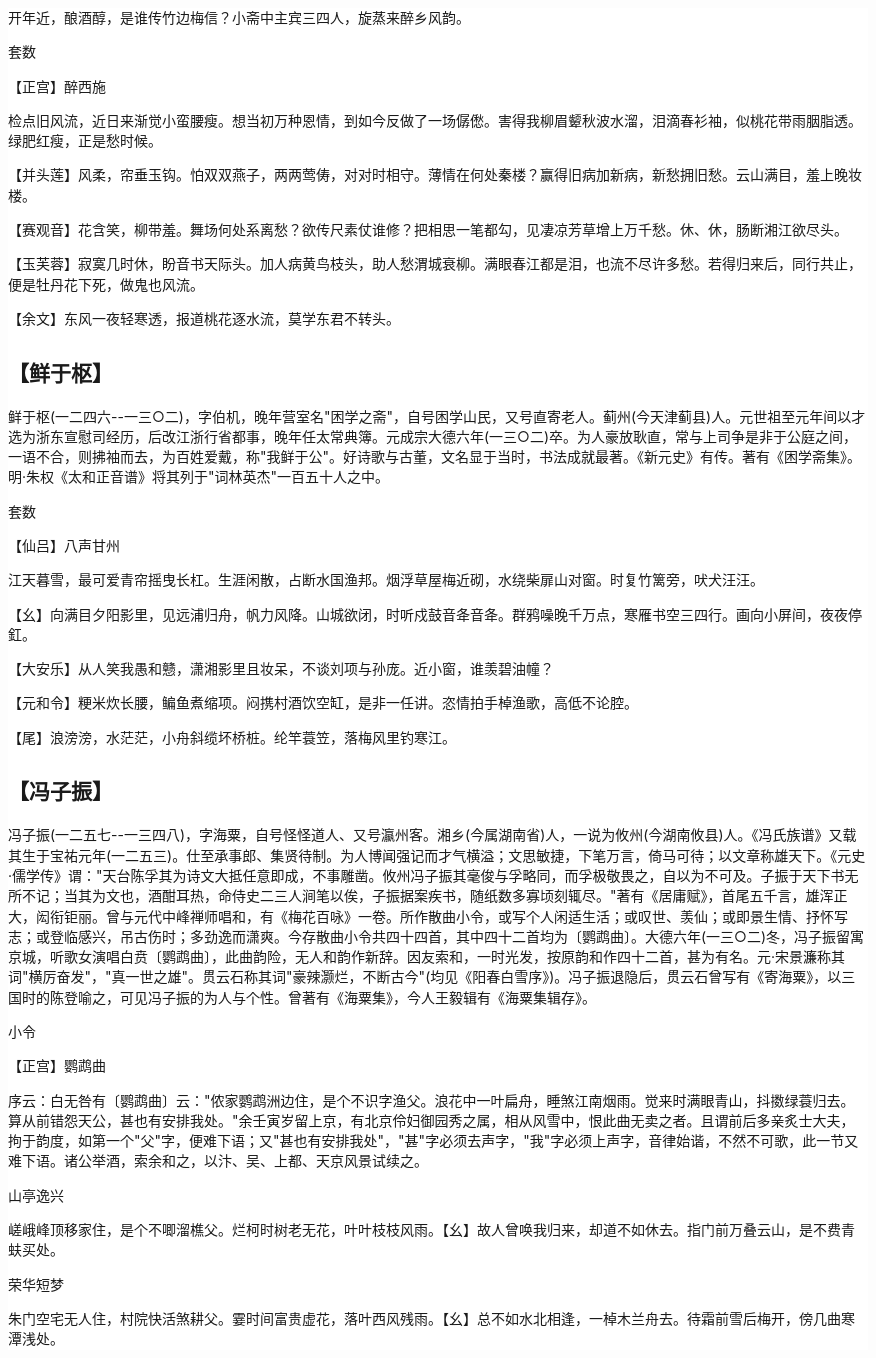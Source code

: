 开年近，酿酒醇，是谁传竹边梅信？小斋中主宾三四人，旋蒸来醉乡风韵。  
  
套数  
  
【正宫】醉西施  
  
检点旧风流，近日来渐觉小蛮腰瘦。想当初万种恩情，到如今反做了一场僝僽。害得我柳眉颦秋波水溜，泪滴春衫袖，似桃花带雨胭脂透。绿肥红瘦，正是愁时候。  
  
【并头莲】风柔，帘垂玉钩。怕双双燕子，两两莺俦，对对时相守。薄情在何处秦楼？赢得旧病加新病，新愁拥旧愁。云山满目，羞上晚妆楼。  
  
【赛观音】花含笑，柳带羞。舞场何处系离愁？欲传尺素仗谁修？把相思一笔都勾，见凄凉芳草增上万千愁。休、休，肠断湘江欲尽头。  
  
【玉芙蓉】寂寞几时休，盼音书天际头。加人病黄鸟枝头，助人愁渭城衰柳。满眼春江都是泪，也流不尽许多愁。若得归来后，同行共止，便是牡丹花下死，做鬼也风流。  
  
【余文】东风一夜轻寒透，报道桃花逐水流，莫学东君不转头。  

## 【鲜于枢】  
  
鲜于枢(一二四六--一三○二)，字伯机，晚年营室名"困学之斋"，自号困学山民，又号直寄老人。蓟州(今天津蓟县)人。元世祖至元年间以才选为浙东宣慰司经历，后改江浙行省都事，晚年任太常典簿。元成宗大德六年(一三○二)卒。为人豪放耿直，常与上司争是非于公庭之间，一语不合，则拂袖而去，为百姓爱戴，称"我鲜于公"。好诗歌与古董，文名显于当时，书法成就最著。《新元史》有传。著有《困学斋集》。明·朱权《太和正音谱》将其列于"词林英杰"一百五十人之中。  
  
套数  
  
【仙吕】八声甘州  
  
江天暮雪，最可爱青帘摇曳长杠。生涯闲散，占断水国渔邦。烟浮草屋梅近砌，水绕柴扉山对窗。时复竹篱旁，吠犬汪汪。  
  
【幺】向满目夕阳影里，见远浦归舟，帆力风降。山城欲闭，时听戍鼓音夅音夅。群鸦噪晚千万点，寒雁书空三四行。画向小屏间，夜夜停釭。  
  
【大安乐】从人笑我愚和戆，潇湘影里且妆呆，不谈刘项与孙庞。近小窗，谁羡碧油幢？  
  
【元和令】粳米炊长腰，鳊鱼煮缩项。闷携村酒饮空缸，是非一任讲。恣情拍手棹渔歌，高低不论腔。  
  
【尾】浪滂滂，水茫茫，小舟斜缆坏桥桩。纶竿蓑笠，落梅风里钓寒江。  

## 【冯子振】  
  
冯子振(一二五七--一三四八)，字海粟，自号怪怪道人、又号瀛州客。湘乡(今属湖南省)人，一说为攸州(今湖南攸县)人。《冯氏族谱》又载其生于宝祐元年(一二五三)。仕至承事郎、集贤待制。为人博闻强记而才气横溢；文思敏捷，下笔万言，倚马可待；以文章称雄天下。《元史·儒学传》谓："天台陈孚其为诗文大抵任意即成，不事雕凿。攸州冯子振其毫俊与孚略同，而孚极敬畏之，自以为不可及。子振于天下书无所不记；当其为文也，酒酣耳热，命侍史二三人涧笔以俟，子振据案疾书，随纸数多寡顷刻辄尽。"著有《居庸赋》，首尾五千言，雄浑正大，闳衔钜丽。曾与元代中峰禅师唱和，有《梅花百咏》一卷。所作散曲小令，或写个人闲适生活；或叹世、羡仙；或即景生情、抒怀写志；或登临感兴，吊古伤时；多劲逸而潇爽。今存散曲小令共四十四首，其中四十二首均为〔鹦鹉曲〕。大德六年(一三○二)冬，冯子振留寓京城，听歌女演唱白贲〔鹦鹉曲〕，此曲韵险，无人和韵作新辞。因友索和，一时光发，按原韵和作四十二首，甚为有名。元·宋景濂称其词"横厉奋发"，"真一世之雄"。贯云石称其词"豪辣灏烂，不断古今"(均见《阳春白雪序》)。冯子振退隐后，贯云石曾写有《寄海粟》，以三国时的陈登喻之，可见冯子振的为人与个性。曾著有《海粟集》，今人王毅辑有《海粟集辑存》。  
  
小令  
  
【正宫】鹦鹉曲  
  
序云：白无咎有〔鹦鹉曲〕云："侬家鹦鹉洲边住，是个不识字渔父。浪花中一叶扁舟，睡煞江南烟雨。觉来时满眼青山，抖擞绿蓑归去。算从前错怨天公，甚也有安排我处。"余壬寅岁留上京，有北京伶妇御园秀之属，相从风雪中，恨此曲无卖之者。且谓前后多亲炙士大夫，拘于韵度，如第一个"父"字，便难下语；又"甚也有安排我处"，"甚"字必须去声字，"我"字必须上声字，音律始谐，不然不可歌，此一节又难下语。诸公举酒，索余和之，以汴、吴、上都、天京风景试续之。  
  
山亭逸兴  
  
嵯峨峰顶移家住，是个不唧溜樵父。烂柯时树老无花，叶叶枝枝风雨。【幺】故人曾唤我归来，却道不如休去。指门前万叠云山，是不费青蚨买处。  
  
荣华短梦  
  
朱门空宅无人住，村院快活煞耕父。霎时间富贵虚花，落叶西风残雨。【幺】总不如水北相逢，一棹木兰舟去。待霜前雪后梅开，傍几曲寒潭浅处。  
  
